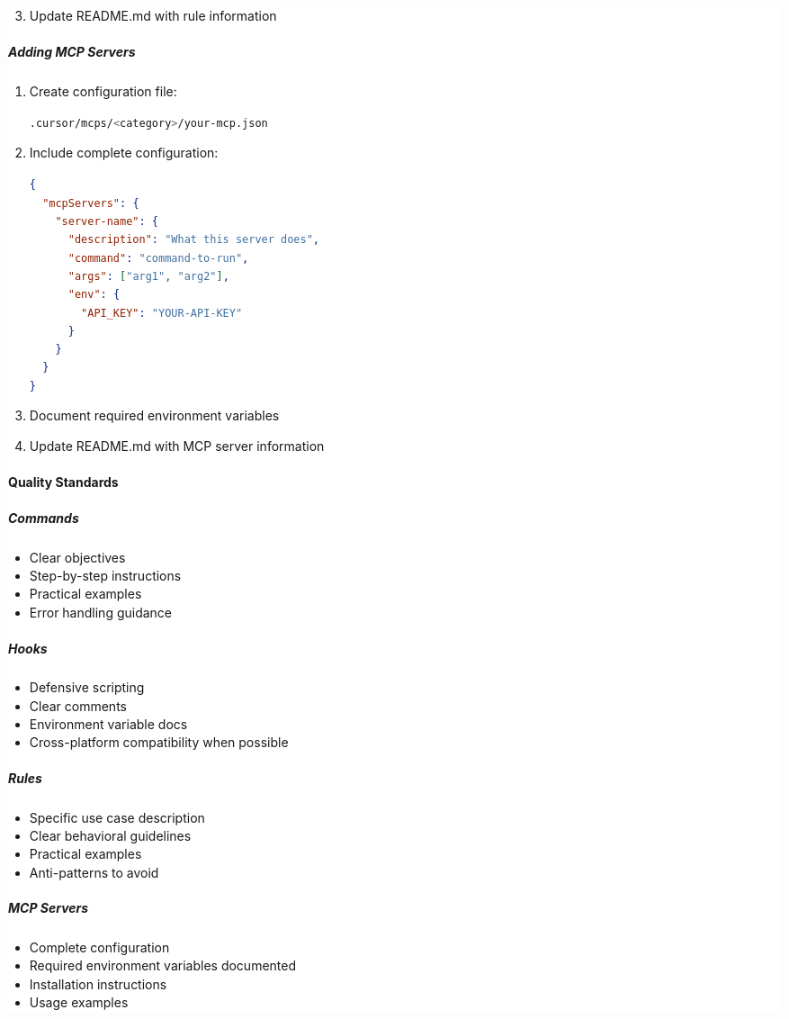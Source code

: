 3. Update README.md with rule information

##### Adding MCP Servers

1. Create configuration file:
   ```bash
   .cursor/mcps/<category>/your-mcp.json
   ```

2. Include complete configuration:
   ```json
   {
     "mcpServers": {
       "server-name": {
         "description": "What this server does",
         "command": "command-to-run",
         "args": ["arg1", "arg2"],
         "env": {
           "API_KEY": "YOUR-API-KEY"
         }
       }
     }
   }
   ```

3. Document required environment variables
4. Update README.md with MCP server information

#### Quality Standards

##### Commands
- Clear objectives
- Step-by-step instructions
- Practical examples
- Error handling guidance

##### Hooks
- Defensive scripting
- Clear comments
- Environment variable docs
- Cross-platform compatibility when possible

##### Rules
- Specific use case description
- Clear behavioral guidelines
- Practical examples
- Anti-patterns to avoid

##### MCP Servers
- Complete configuration
- Required environment variables documented
- Installation instructions
- Usage examples
